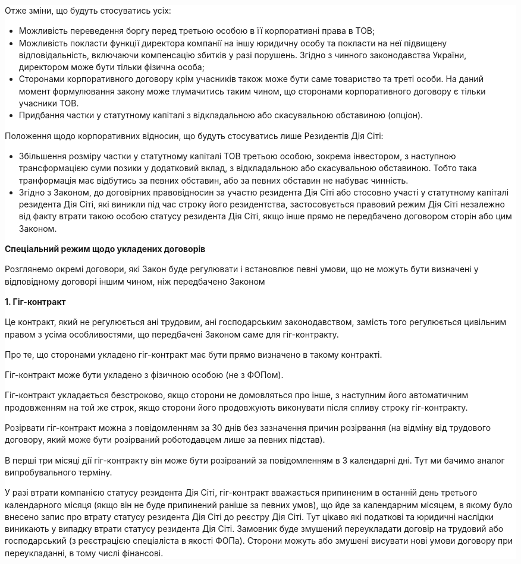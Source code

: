 Отже зміни, що будуть стосуватись усіх:
-	Можливість переведення боргу перед третьою особою в її корпоративні права в ТОВ;
-	Можливість покласти функції директора компанії на іншу юридичну особу та покласти на неї підвищену відповідальність, включаючи компенсацію збитків у разі 
порушень. Згідно з чинного законодавства України, директором може бути тільки фізична особа;
-	Сторонами корпоративного договору крім учасників також може бути саме товариство та треті особи. На даний момент формулювання закону може тлумачитись 
таким чином, що сторонами корпоративного договору є тільки учасники ТОВ. 
-	Придбання частки у статутному капіталі з відкладальною або скасувальною обставиною (опціон).


Положення щодо корпоративних відносин, що будуть стосуватись лише Резидентів Дія Сіті:

-	Збільшення розміру частки у статутному капіталі ТОВ третьою особою, зокрема інвестором, з наступною трансформацією суми позики у додатковий вклад, з 
відкладальною або скасувальною обставиною. Тобто така транформація має відбутись за певних обставин, або за певних обставин не набуває чинність. 
-	Згідно з Законом, до договірних правовідносин за участю резидента Дія Сіті або стосовно участі у статутному капіталі резидента Дія Сіті, які виникли під 
час строку його резидентства, застосовується правовий режим Дія Сіті незалежно від факту втрати такою особою статусу резидента Дія Сіті, якщо інше прямо не 
передбачено договором сторін або цим Законом.

**Спеціальний режим щодо укладених договорів**

Розглянемо окремі договори, які Закон буде регулювати і встановлює певні умови, що не можуть бути визначені у відповідному договорі іншим чином, ніж 
передбачено Законом

**1.	Гіг-контракт**

Це контракт, який не регулюється ані трудовим, ані господарським законодавством, замість того регулюється цивільним правом з усіма особливостями, що 
передбачені Законом саме для гіг-контракту. 

Про те, що сторонами укладено гіг-контракт має бути прямо визначено в такому контракті. 

Гіг-контракт може бути укладено з фізичною особою (не з ФОПом).

Гіг-контракт укладається безстроково, якщо сторони не домовляться про інше, з наступним його автоматичним продовженням на той же строк, якщо сторони його 
продовжують виконувати після спливу строку гіг-контракту.  

Розірвати гіг-контракт можна з повідомленням за 30 днів без зазначення причин розірвання (на відміну від трудового договору, який може бути розірваний 
роботодавцем лише за певних підстав). 

В перші три місяці дії гіг-контракту він може бути розірваний за повідомленням в 3 календарні дні. Тут ми бачимо аналог випробувального терміну. 

У разі втрати компанією статусу резидента Дія Сіті, гіг-контракт вважається припиненим в останній день третього календарного місяця (якщо він не буде 
припинений раніше за певних умов), що йде за календарним місяцем, в якому було внесено запис про втрату статусу резидента Дія Сіті до реєстру Дія Сіті. 
Тут цікаво які податкові та юридичні наслідки виникають у випадку втрати статусу резидента Дія Сіті. Замовник буде змушений переукладати договір на трудовий 
або господарський (з реєстрацією спеціаліста в якості ФОПа). Сторони можуть або змушені  висувати нові умови договору при переукладанні, в тому числі 
фінансові. 
